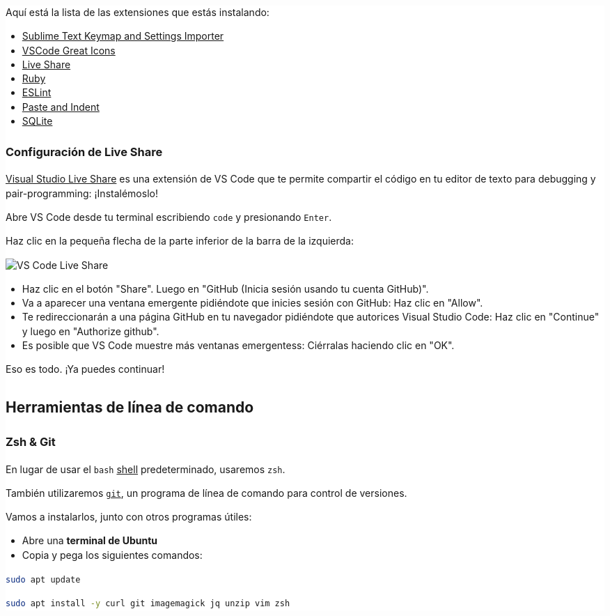 Aquí está la lista de las extensiones que estás instalando:
- [Sublime Text Keymap and Settings Importer](https://marketplace.visualstudio.com/items?itemName=ms-vscode.sublime-keybindings)
- [VSCode Great Icons](https://marketplace.visualstudio.com/items?itemName=emmanuelbeziat.vscode-great-icons)
- [Live Share](https://marketplace.visualstudio.com/items?itemName=MS-vsliveshare.vsliveshare)
- [Ruby](https://marketplace.visualstudio.com/items?itemName=rebornix.Ruby)
- [ESLint](https://marketplace.visualstudio.com/items?itemName=dbaeumer.vscode-eslint)
- [Paste and Indent](https://marketplace.visualstudio.com/items?itemName=Rubymaniac.vscode-paste-and-indent)
- [SQLite](https://marketplace.visualstudio.com/items?itemName=alexcvzz.vscode-sqlite)


### Configuración de Live Share

[Visual Studio Live Share](https://visualstudio.microsoft.com/services/live-share/) es una extensión de VS Code que te permite compartir el código en tu editor de texto para debugging y pair-programming: ¡Instalémoslo!

Abre VS Code desde tu terminal escribiendo `code` y presionando `Enter`.

Haz clic en la pequeña flecha de la parte inferior de la barra de la izquierda:

![VS Code Live Share](images/vscode_live_share.png)

- Haz clic en el botón "Share". Luego en "GitHub (Inicia sesión usando tu cuenta GitHub)".
- Va a aparecer una ventana emergente pidiéndote que inicies sesión con GitHub: Haz clic en "Allow".
- Te redireccionarán a una página GitHub en tu navegador pidiéndote que autorices Visual Studio Code: Haz clic en "Continue" y luego en "Authorize github".
- Es posible que VS Code muestre más ventanas emergentess: Ciérralas haciendo clic en "OK".

Eso es todo. ¡Ya puedes continuar!


## Herramientas de línea de comando

### Zsh & Git

En lugar de usar el `bash` [shell](https://en.wikipedia.org/wiki/Shell_(computing)) predeterminado, usaremos `zsh`.

También utilizaremos [`git`](https://git-scm.com/), un programa de línea de comando para control de versiones.

Vamos a instalarlos, junto con otros programas útiles:
- Abre una **terminal de Ubuntu**
- Copia y pega los siguientes comandos:

```bash
sudo apt update
```

```bash
sudo apt install -y curl git imagemagick jq unzip vim zsh
```
